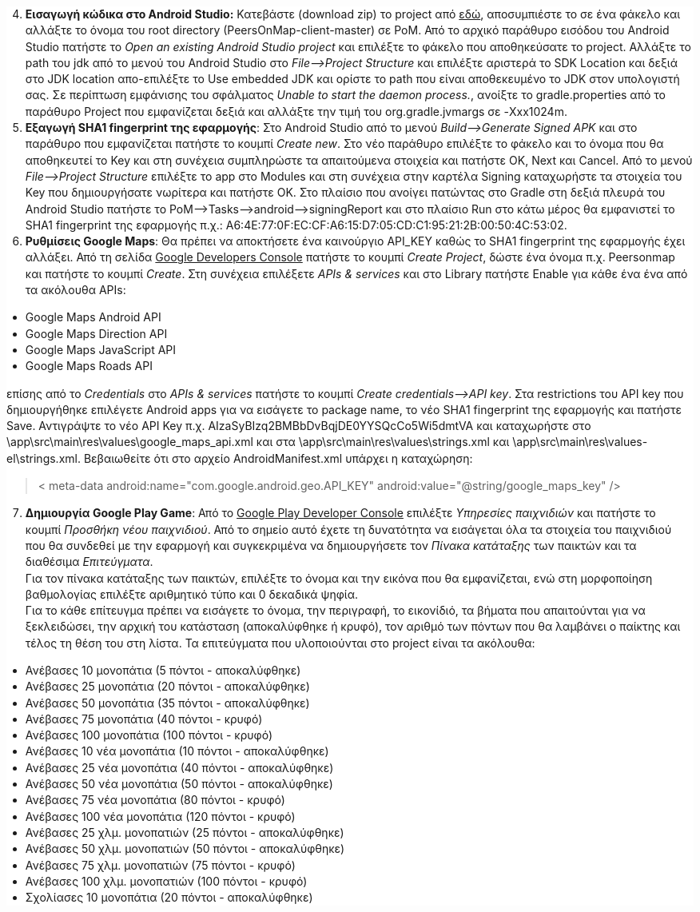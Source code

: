  4. **Εισαγωγή κώδικα στο Android Studio:**  Κατεβάστε (download zip) το project από [εδώ](https://github.com/antpapapolyzos/PeersOnMap-client.git), αποσυμπιέστε το σε ένα φάκελο και αλλάξτε το όνομα του root directory (PeersOnMap-client-master) σε PoM. Από το αρχικό παράθυρο εισόδου του Android Studio πατήστε το *Open an existing Android Studio project* και επιλέξτε το φάκελο που αποθηκεύσατε το project. Αλλάξτε το path του jdk από το μενού του Android Studio στο *File-->Project Structure* και επιλέξτε αριστερά το SDK Location και δεξιά στο JDK location απο-επιλέξτε το Use embedded JDK και ορίστε το path που είναι αποθεκευμένο το JDK στον υπολογιστή σας. Σε περίπτωση εμφάνισης του σφάλματος *Unable to start the daemon process.*, ανοίξτε το gradle.properties από το παράθυρο Project που εμφανίζεται δεξιά και αλλάξτε την τιμή του org.gradle.jvmargs σε -Xxx1024m.
 5. **Εξαγωγή SHA1 fingerprint της εφαρμογής**: Στο Android Studio από το μενού *Build-->Generate Signed APK* και στο παράθυρο που εμφανίζεται πατήστε το κουμπί *Create new*. Στο νέο παράθυρο επιλέξτε το φάκελο και το όνομα που θα αποθηκευτεί το Key και στη συνέχεια συμπληρώστε τα απαιτούμενα στοιχεία και πατήστε OK, 	Next και Cancel. Από το μενού *File-->Project Structure* επιλέξτε το app στο Modules και στη συνέχεια στην καρτέλα Signing καταχωρήστε τα στοιχεία του Key που δημιουργήσατε νωρίτερα και πατήστε OK. Στο πλαίσιο που ανοίγει πατώντας στο Gradle στη δεξιά πλευρά του Android Studio πατήστε το PoM-->Tasks-->android-->signingReport και στο πλαίσιο Run στο κάτω μέρος θα εμφανιστεί το SHA1 fingerprint της εφαρμογής π.χ.: A6:4E:77:0F:EC:CF:A6:15:D7:05:CD:C1:95:21:2B:00:50:4C:53:02.
 6. **Ρυθμίσεις Google Maps**: Θα πρέπει να αποκτήσετε ένα καινούργιο API_KEY καθώς το SHA1 fingerprint της εφαρμογής έχει αλλάξει. Από τη σελίδα [Google Developers Console](https://console.developers.google.com/cloud-resource-manager) πατήστε το κουμπί *Create Project*, δώστε ένα όνομα π.χ. Peersonmap και πατήστε το κουμπί *Create*. Στη συνέχεια επιλέξετε *APIs & services* και στο Library πατήστε Enable για κάθε ένα ένα από τα ακόλουθα APIs:

 - Google Maps Android API
 - Google Maps Direction API
 - Google Maps JavaScript API
 - Google Maps Roads API 
 
 επίσης από το *Credentials* στο *APIs & services* πατήστε το κουμπί *Create credentials-->API key*. Στα restrictions του API key που δημιουργήθηκε επιλέγετε Android apps για να εισάγετε το package name, το νέο SHA1 fingerprint της εφαρμογής και πατήστε Save. Αντιγράψτε το νέο API Key π.χ. AIzaSyBIzq2BMBbDvBqjDE0YYSQcCo5Wi5dmtVA και καταχωρήστε στο \app\src\main\res\values\google_maps_api.xml και στα \app\src\main\res\values\strings.xml και \app\src\main\res\values-el\strings.xml.
 Βεβαιωθείτε ότι στο αρχείο AndroidManifest.xml υπάρχει η καταχώρηση:
> < meta-data
>    android:name="com.google.android.geo.API_KEY"
>    android:value="@string/google_maps_key" />

 7. **Δημιουργία Google Play Game**: Από το [Google Play Developer Console](https://play.google.com/apps/publish) επιλέξτε *Υπηρεσίες παιχνιδιών* και πατήστε το κουμπί *Προσθήκη νέου παιχνιδιού*. Από το σημείο αυτό έχετε τη δυνατότητα να εισάγεται όλα τα στοιχεία του παιχνιδιού που θα συνδεθεί με την εφαρμογή και συγκεκριμένα να δημιουργήσετε τον *Πίνακα κατάταξης* των παικτών και τα διαθέσιμα *Επιτεύγματα*. <br/>
 Για τον πίνακα κατάταξης των παικτών, επιλέξτε το όνομα και την εικόνα που θα εμφανίζεται, ενώ στη μορφοποίηση βαθμολογίας επιλέξτε αριθμητικό τύπο και 0 δεκαδικά ψηφία. <br/>
 Για το κάθε επίτευγμα πρέπει να εισάγετε το όνομα, την περιγραφή, το εικονίδιό, τα βήματα που απαιτούνται για να ξεκλειδώσει, την αρχική του κατάσταση (αποκαλύφθηκε ή κρυφό), τον αριθμό των πόντων που θα λαμβάνει ο παίκτης και τέλος τη θέση του στη λίστα. Τα επιτεύγματα που υλοποιούνται στο project είναι τα ακόλουθα: <br/>
 
 - Ανέβασες 10 μονοπάτια (5 πόντοι - αποκαλύφθηκε)
 - Ανέβασες 25 μονοπάτια (20 πόντοι - αποκαλύφθηκε)
 - Ανέβασες 50 μονοπάτια (35 πόντοι - αποκαλύφθηκε)
 - Ανέβασες 75 μονοπάτια (40 πόντοι - κρυφό)
 - Ανέβασες 100 μονοπάτια (100 πόντοι - κρυφό)
 - Ανέβασες 10 νέα μονοπάτια (10 πόντοι - αποκαλύφθηκε)
 - Ανέβασες 25 νέα μονοπάτια (40 πόντοι - αποκαλύφθηκε)
 - Ανέβασες 50 νέα μονοπάτια (50 πόντοι - αποκαλύφθηκε)
 - Ανέβασες 75 νέα μονοπάτια (80 πόντοι - κρυφό)
 - Ανέβασες 100 νέα μονοπάτια (120 πόντοι - κρυφό)
 - Ανέβασες 25 χλμ. μονοπατιών (25 πόντοι - αποκαλύφθηκε)
 - Ανέβασες 50 χλμ. μονοπατιών (50 πόντοι - αποκαλύφθηκε)
 - Ανέβασες 75 χλμ. μονοπατιών (75 πόντοι - κρυφό)
 - Ανέβασες 100 χλμ. μονοπατιών (100 πόντοι - κρυφό)
 - Σχολίασες 10 μονοπάτια (20 πόντοι - αποκαλύφθηκε)